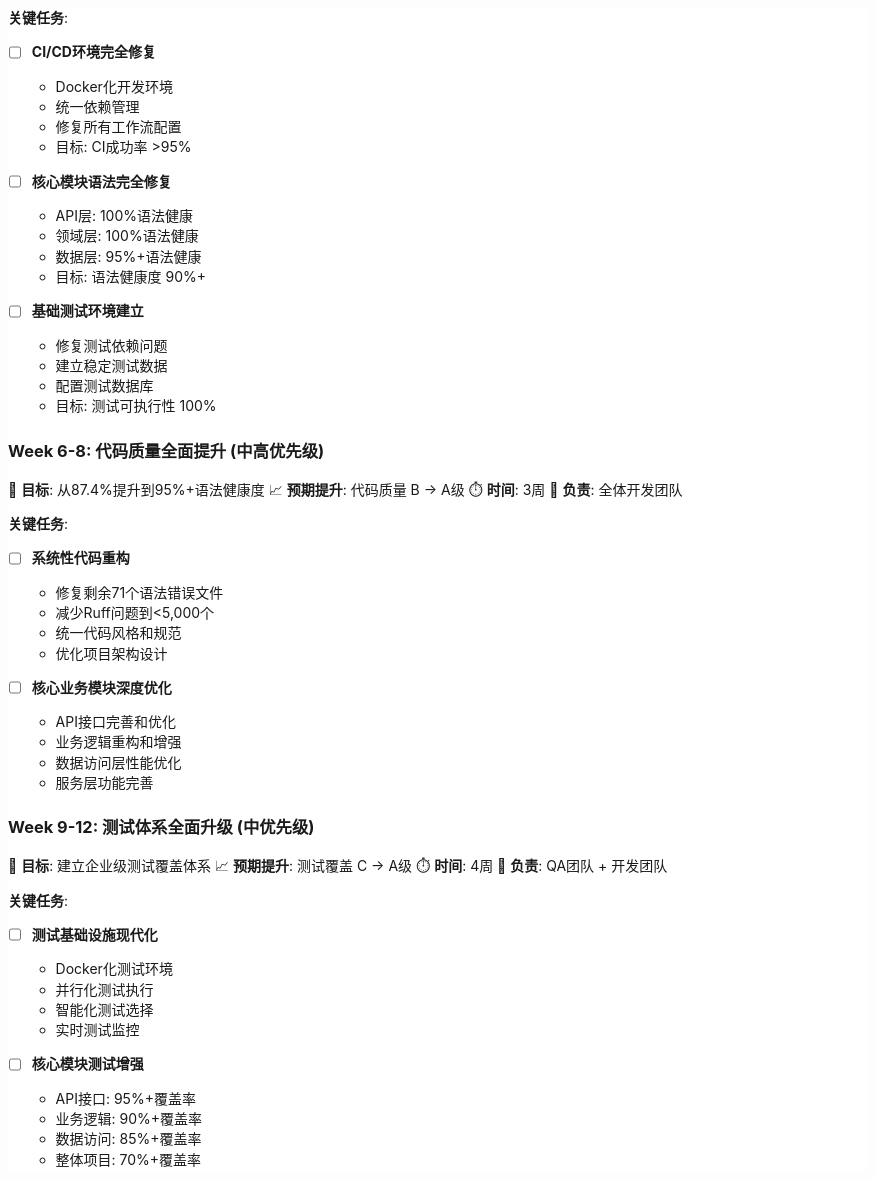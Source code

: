 **关键任务**:
- [ ] **CI/CD环境完全修复**
  - Docker化开发环境
  - 统一依赖管理
  - 修复所有工作流配置
  - 目标: CI成功率 >95%

- [ ] **核心模块语法完全修复**
  - API层: 100%语法健康
  - 领域层: 100%语法健康
  - 数据层: 95%+语法健康
  - 目标: 语法健康度 90%+

- [ ] **基础测试环境建立**
  - 修复测试依赖问题
  - 建立稳定测试数据
  - 配置测试数据库
  - 目标: 测试可执行性 100%

### Week 6-8: 代码质量全面提升 (中高优先级)

🎯 **目标**: 从87.4%提升到95%+语法健康度
📈 **预期提升**: 代码质量 B → A级
⏱️ **时间**: 3周
👥 **负责**: 全体开发团队

**关键任务**:
- [ ] **系统性代码重构**
  - 修复剩余71个语法错误文件
  - 减少Ruff问题到<5,000个
  - 统一代码风格和规范
  - 优化项目架构设计

- [ ] **核心业务模块深度优化**
  - API接口完善和优化
  - 业务逻辑重构和增强
  - 数据访问层性能优化
  - 服务层功能完善

### Week 9-12: 测试体系全面升级 (中优先级)

🎯 **目标**: 建立企业级测试覆盖体系
📈 **预期提升**: 测试覆盖 C → A级
⏱️ **时间**: 4周
👥 **负责**: QA团队 + 开发团队

**关键任务**:
- [ ] **测试基础设施现代化**
  - Docker化测试环境
  - 并行化测试执行
  - 智能化测试选择
  - 实时测试监控

- [ ] **核心模块测试增强**
  - API接口: 95%+覆盖率
  - 业务逻辑: 90%+覆盖率
  - 数据访问: 85%+覆盖率
  - 整体项目: 70%+覆盖率
